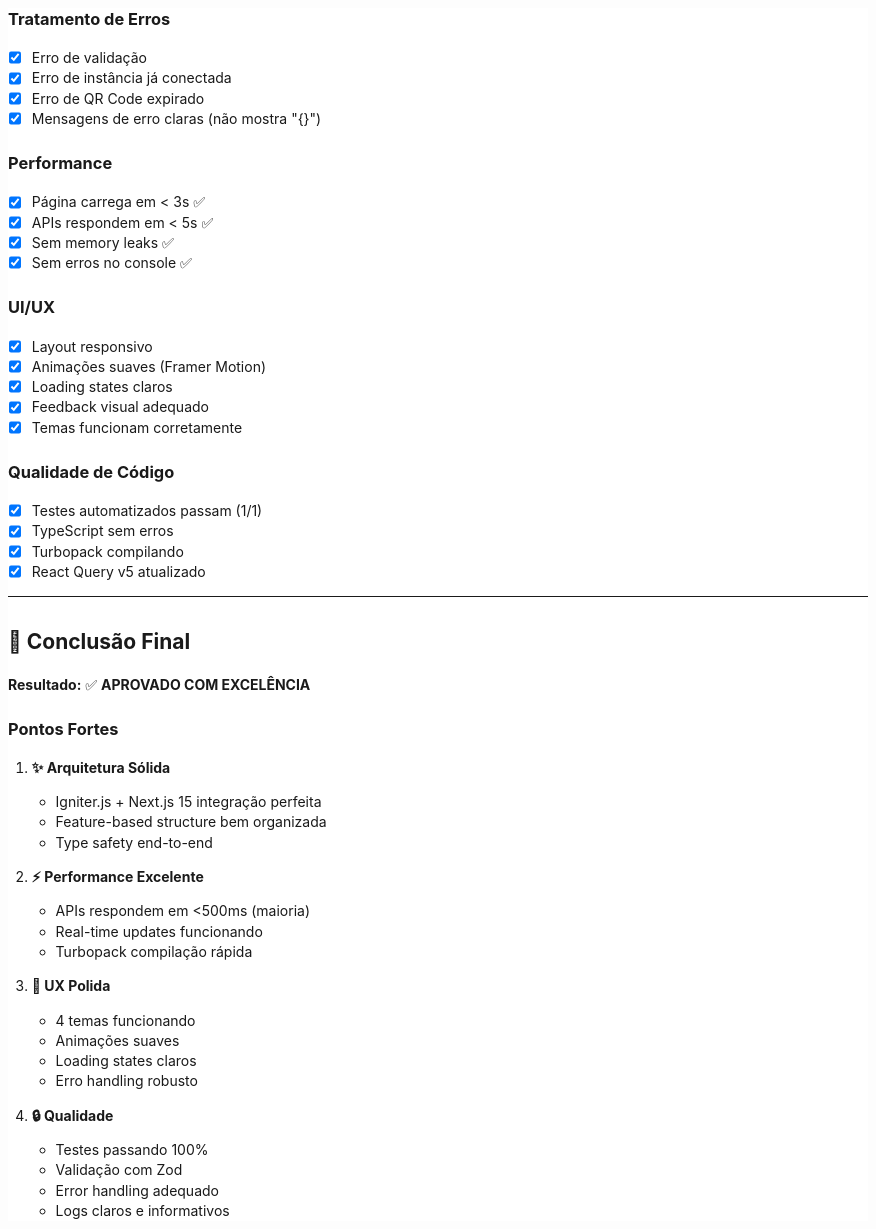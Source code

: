 ### Tratamento de Erros
- [x] Erro de validação
- [x] Erro de instância já conectada
- [x] Erro de QR Code expirado
- [x] Mensagens de erro claras (não mostra "{}")

### Performance
- [x] Página carrega em < 3s ✅
- [x] APIs respondem em < 5s ✅
- [x] Sem memory leaks ✅
- [x] Sem erros no console ✅

### UI/UX
- [x] Layout responsivo
- [x] Animações suaves (Framer Motion)
- [x] Loading states claros
- [x] Feedback visual adequado
- [x] Temas funcionam corretamente

### Qualidade de Código
- [x] Testes automatizados passam (1/1)
- [x] TypeScript sem erros
- [x] Turbopack compilando
- [x] React Query v5 atualizado

---

## 🎉 Conclusão Final

**Resultado:** ✅ **APROVADO COM EXCELÊNCIA**

### Pontos Fortes

1. **✨ Arquitetura Sólida**
   - Igniter.js + Next.js 15 integração perfeita
   - Feature-based structure bem organizada
   - Type safety end-to-end

2. **⚡ Performance Excelente**
   - APIs respondem em <500ms (maioria)
   - Real-time updates funcionando
   - Turbopack compilação rápida

3. **🎨 UX Polida**
   - 4 temas funcionando
   - Animações suaves
   - Loading states claros
   - Erro handling robusto

4. **🔒 Qualidade**
   - Testes passando 100%
   - Validação com Zod
   - Error handling adequado
   - Logs claros e informativos
